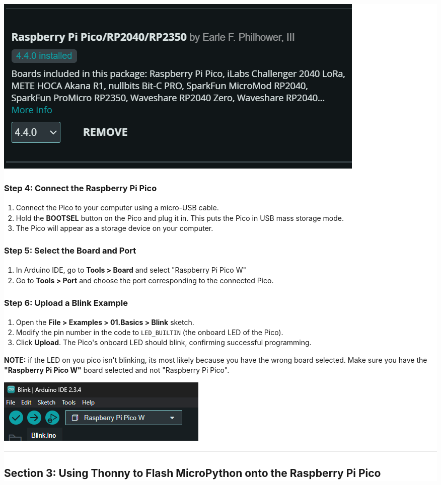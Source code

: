 ![Arduino Library](figs/arduino_library.png)

### **Step 4: Connect the Raspberry Pi Pico**

1. Connect the Pico to your computer using a micro-USB cable.
2. Hold the **BOOTSEL** button on the Pico and plug it in. This puts the Pico in USB mass storage mode.
3. The Pico will appear as a storage device on your computer.

### **Step 5: Select the Board and Port**

1. In Arduino IDE, go to **Tools > Board** and select "Raspberry Pi Pico W"
2. Go to **Tools > Port** and choose the port corresponding to the connected Pico.

### **Step 6: Upload a Blink Example**

1. Open the **File > Examples > 01.Basics > Blink** sketch.
2. Modify the pin number in the code to `LED_BUILTIN` (the onboard LED of the Pico).
3. Click **Upload**. The Pico's onboard LED should blink, confirming successful programming.

**NOTE:** if the LED on you pico isn't blinking, its most likely because you have the wrong board selected. Make sure you have the **"Raspberry Pi Pico W"** board selected and not "Raspberry Pi Pico".

![Arduino Pico W](figs/pico_w_arduino.png)

---

## Section 3: Using Thonny to Flash MicroPython onto the Raspberry Pi Pico
